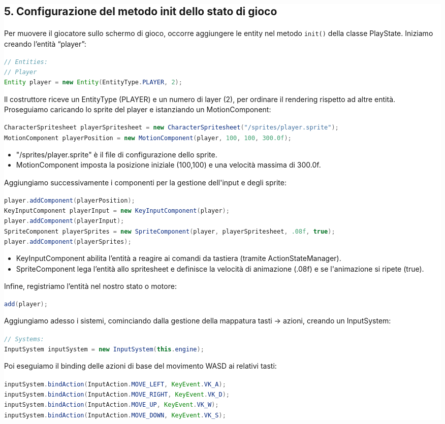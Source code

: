 
## 5. Configurazione del metodo init dello stato di gioco

Per muovere il giocatore sullo schermo di gioco, occorre aggiungere le entity nel metodo `init()` della classe PlayState. Iniziamo creando l’entità “player”:

```java
// Entities:
// Player
Entity player = new Entity(EntityType.PLAYER, 2);
```

Il costruttore riceve un EntityType (PLAYER) e un numero di layer (2), per ordinare il rendering rispetto ad altre entità. Proseguiamo caricando lo sprite del player e istanziando un MotionComponent:

```java
CharacterSpritesheet playerSpritesheet = new CharacterSpritesheet("/sprites/player.sprite");
MotionComponent playerPosition = new MotionComponent(player, 100, 100, 300.0f);
```

- "/sprites/player.sprite" è il file di configurazione dello sprite.
- MotionComponent imposta la posizione iniziale (100,100) e una velocità massima di 300.0f.

Aggiungiamo successivamente i componenti per la gestione dell'input e degli sprite:

```java
player.addComponent(playerPosition);
KeyInputComponent playerInput = new KeyInputComponent(player);
player.addComponent(playerInput);
SpriteComponent playerSprites = new SpriteComponent(player, playerSpritesheet, .08f, true);
player.addComponent(playerSprites);
```

- KeyInputComponent abilita l’entità a reagire ai comandi da tastiera (tramite ActionStateManager).
- SpriteComponent lega l’entità allo spritesheet e definisce la velocità di animazione (.08f) e se l'animazione si ripete (true).

Infine, registriamo l’entità nel nostro stato o motore:

```java
add(player);
```

Aggiungiamo adesso i sistemi, cominciando dalla gestione della mappatura tasti → azioni, creando un InputSystem:

```java
// Systems:
InputSystem inputSystem = new InputSystem(this.engine);
```

Poi eseguiamo il binding delle azioni di base del movimento WASD ai relativi tasti:

```java
inputSystem.bindAction(InputAction.MOVE_LEFT, KeyEvent.VK_A);
inputSystem.bindAction(InputAction.MOVE_RIGHT, KeyEvent.VK_D);
inputSystem.bindAction(InputAction.MOVE_UP, KeyEvent.VK_W);
inputSystem.bindAction(InputAction.MOVE_DOWN, KeyEvent.VK_S);
```
